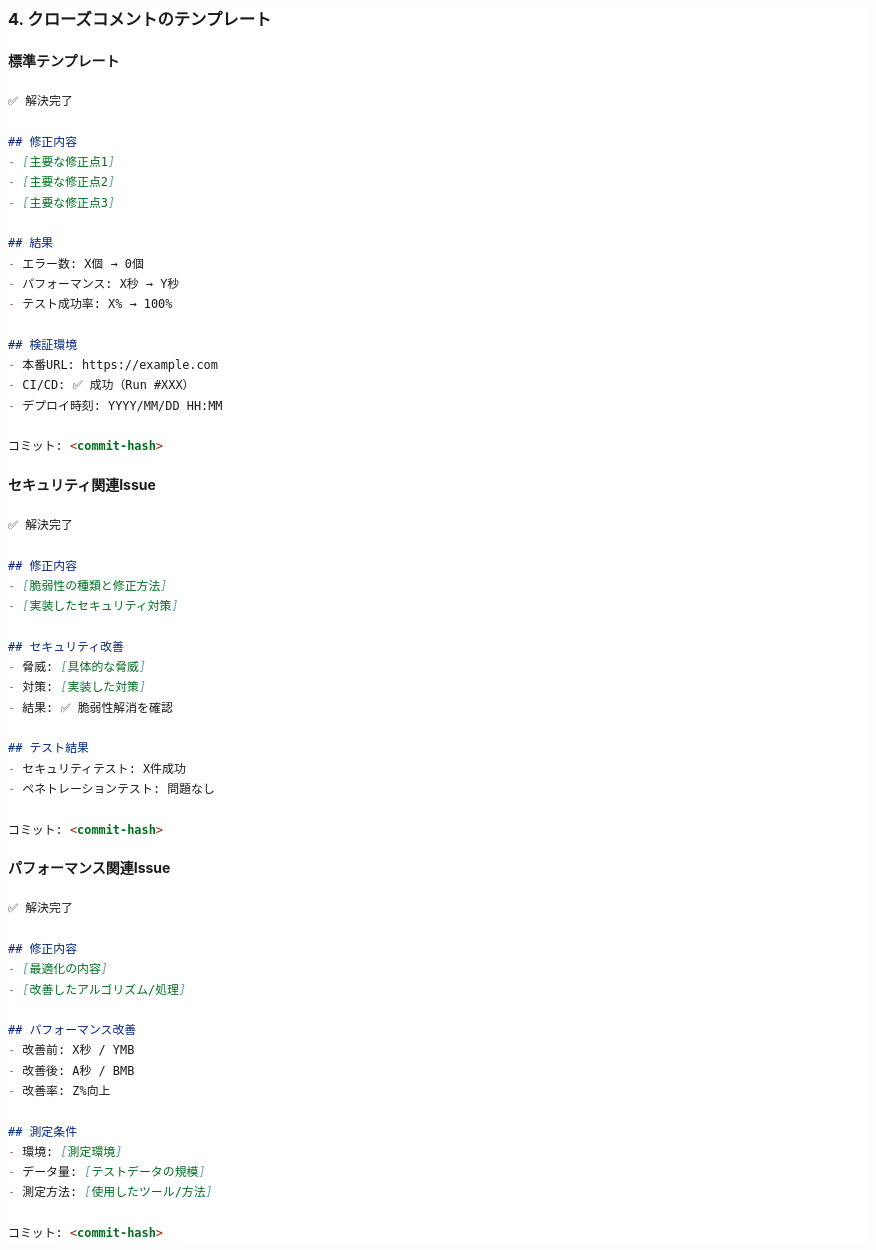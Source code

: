 ### 4. クローズコメントのテンプレート

#### 標準テンプレート
```markdown
✅ 解決完了

## 修正内容
- [主要な修正点1]
- [主要な修正点2]
- [主要な修正点3]

## 結果
- エラー数: X個 → 0個
- パフォーマンス: X秒 → Y秒
- テスト成功率: X% → 100%

## 検証環境
- 本番URL: https://example.com
- CI/CD: ✅ 成功（Run #XXX）
- デプロイ時刻: YYYY/MM/DD HH:MM

コミット: <commit-hash>
```

#### セキュリティ関連Issue
```markdown
✅ 解決完了

## 修正内容
- [脆弱性の種類と修正方法]
- [実装したセキュリティ対策]

## セキュリティ改善
- 脅威: [具体的な脅威]
- 対策: [実装した対策]
- 結果: ✅ 脆弱性解消を確認

## テスト結果
- セキュリティテスト: X件成功
- ペネトレーションテスト: 問題なし

コミット: <commit-hash>
```

#### パフォーマンス関連Issue
```markdown
✅ 解決完了

## 修正内容
- [最適化の内容]
- [改善したアルゴリズム/処理]

## パフォーマンス改善
- 改善前: X秒 / YMB
- 改善後: A秒 / BMB
- 改善率: Z%向上

## 測定条件
- 環境: [測定環境]
- データ量: [テストデータの規模]
- 測定方法: [使用したツール/方法]

コミット: <commit-hash>
```
